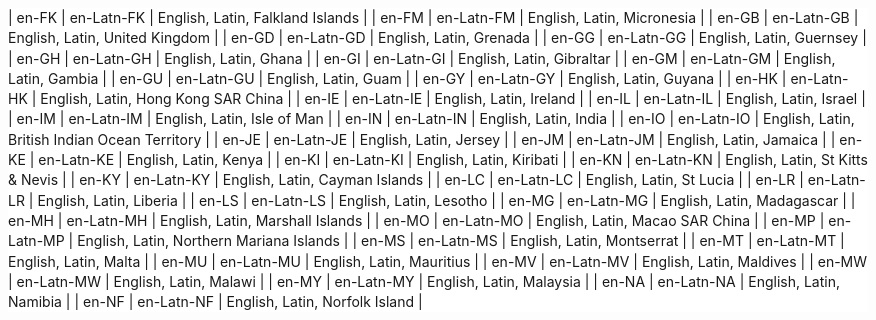 | en-FK      | en-Latn-FK         | English, Latin, Falkland Islands                      |
| en-FM      | en-Latn-FM         | English, Latin, Micronesia                            |
| en-GB      | en-Latn-GB         | English, Latin, United Kingdom                        |
| en-GD      | en-Latn-GD         | English, Latin, Grenada                               |
| en-GG      | en-Latn-GG         | English, Latin, Guernsey                              |
| en-GH      | en-Latn-GH         | English, Latin, Ghana                                 |
| en-GI      | en-Latn-GI         | English, Latin, Gibraltar                             |
| en-GM      | en-Latn-GM         | English, Latin, Gambia                                |
| en-GU      | en-Latn-GU         | English, Latin, Guam                                  |
| en-GY      | en-Latn-GY         | English, Latin, Guyana                                |
| en-HK      | en-Latn-HK         | English, Latin, Hong Kong SAR China                   |
| en-IE      | en-Latn-IE         | English, Latin, Ireland                               |
| en-IL      | en-Latn-IL         | English, Latin, Israel                                |
| en-IM      | en-Latn-IM         | English, Latin, Isle of Man                           |
| en-IN      | en-Latn-IN         | English, Latin, India                                 |
| en-IO      | en-Latn-IO         | English, Latin, British Indian Ocean Territory        |
| en-JE      | en-Latn-JE         | English, Latin, Jersey                                |
| en-JM      | en-Latn-JM         | English, Latin, Jamaica                               |
| en-KE      | en-Latn-KE         | English, Latin, Kenya                                 |
| en-KI      | en-Latn-KI         | English, Latin, Kiribati                              |
| en-KN      | en-Latn-KN         | English, Latin, St Kitts & Nevis                      |
| en-KY      | en-Latn-KY         | English, Latin, Cayman Islands                        |
| en-LC      | en-Latn-LC         | English, Latin, St Lucia                              |
| en-LR      | en-Latn-LR         | English, Latin, Liberia                               |
| en-LS      | en-Latn-LS         | English, Latin, Lesotho                               |
| en-MG      | en-Latn-MG         | English, Latin, Madagascar                            |
| en-MH      | en-Latn-MH         | English, Latin, Marshall Islands                      |
| en-MO      | en-Latn-MO         | English, Latin, Macao SAR China                       |
| en-MP      | en-Latn-MP         | English, Latin, Northern Mariana Islands              |
| en-MS      | en-Latn-MS         | English, Latin, Montserrat                            |
| en-MT      | en-Latn-MT         | English, Latin, Malta                                 |
| en-MU      | en-Latn-MU         | English, Latin, Mauritius                             |
| en-MV      | en-Latn-MV         | English, Latin, Maldives                              |
| en-MW      | en-Latn-MW         | English, Latin, Malawi                                |
| en-MY      | en-Latn-MY         | English, Latin, Malaysia                              |
| en-NA      | en-Latn-NA         | English, Latin, Namibia                               |
| en-NF      | en-Latn-NF         | English, Latin, Norfolk Island                        |